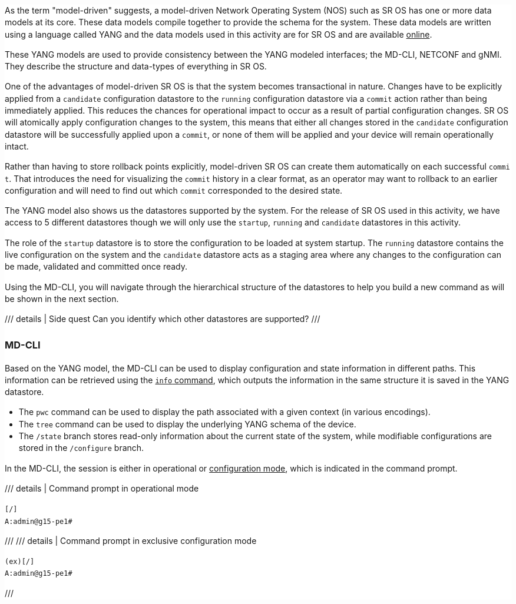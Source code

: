 As the term "model-driven" suggests, a model-driven Network Operating System (NOS) such as SR OS has one or more data models at its core.  These data models compile together to provide the schema for the system.  These data models are written using a language called YANG and the data models used in this activity are for SR OS and are available [online](https://github.com/nokia/7x50_YangModels).

These YANG models are used to provide consistency between the YANG modeled interfaces; the MD-CLI, NETCONF and gNMI. They describe the structure and data-types of everything in SR OS.

One of the advantages of model-driven SR OS is that the system becomes transactional in nature. Changes have to be explicitly applied from a `candidate` configuration datastore to the `running` configuration datastore via a `commit` action rather than being immediately applied. This reduces the chances for operational impact to occur as a result of partial configuration changes.  SR OS will atomically apply configuration changes to the system, this means that either all changes stored in the `candidate` configuration datastore will be successfully applied upon a `commit`, or none of them will be applied and your device will remain operationally intact.

Rather than having to store rollback points explicitly, model-driven SR OS can create them automatically on each successful `commit`. That introduces the need for visualizing the `commit` history in a clear format, as an operator may want to rollback to an earlier configuration and will need to find out which `commit` corresponded to the desired state.

The YANG model also shows us the datastores supported by the system. For the release of SR OS used in this activity, we have access to 5 different datastores though we will only use the `startup`, `running` and `candidate` datastores in this activity.

The role of the `startup` datastore is to store the configuration to be loaded at system startup. The `running` datastore contains the live configuration on the system and the `candidate` datastore acts as a staging area where any changes to the configuration can be made, validated and committed once ready.

Using the MD-CLI, you will navigate through the hierarchical structure of the datastores to help you build a new command as will be shown in the next section.

/// details | Side quest
Can you identify which other datastores are supported?
///

### MD-CLI
Based on the YANG model, the MD-CLI can be used to display configuration and state information in different paths. This information can be retrieved using the [`info` command](https://documentation.nokia.com/sr/25-3/7x50-shared/md-cli-user/display-information.html#ai89jylu4e), which outputs the information in the same structure it is saved in the YANG datastore.

- The `pwc` command can be used to display the path associated with a given context (in various encodings).
- The `tree` command can be used to display the underlying YANG schema of the device.
- The `/state` branch stores read-only information about the current state of the system, while modifiable configurations are stored in the `/configure` branch.

In the MD-CLI, the session is either in operational or [configuration mode](https://documentation.nokia.com/sr/25-3/7x50-shared/md-cli-user/edit-configuration.html), which is indicated in the command prompt.

/// details | Command prompt in operational mode
```
[/]
A:admin@g15-pe1#
```
///
/// details | Command prompt in exclusive configuration mode
```
(ex)[/]
A:admin@g15-pe1#
```
///
